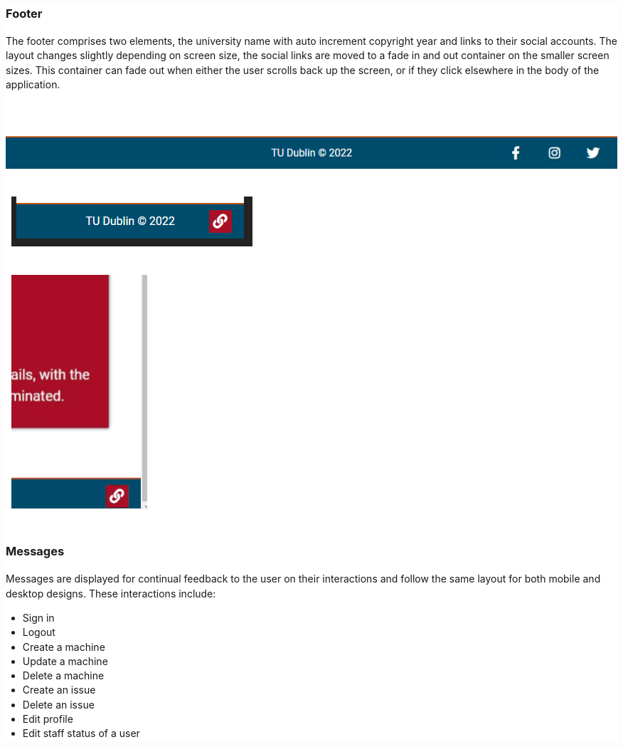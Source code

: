 ### Footer
The footer comprises two elements, the university name with auto increment copyright year and links to their social accounts. The layout changes slightly depending on screen size, the social links are moved to a fade in and out container on the smaller screen sizes. This container can fade out when either the user scrolls back up the screen, or if they click elsewhere in the body of the application.

\
&nbsp;
![Desktop Footer](readme/docs/features/footer/desktop-footer.png)

\
&nbsp;
![Mobile Footer](readme/docs/features/footer/mobile-footer.png)

\
&nbsp;
![Mobile Footer Social Links](readme/docs/features/footer/mobile-social-links.gif)
\
&nbsp;

### Messages
Messages are displayed for continual feedback to the user on their interactions and follow the same layout for both mobile and desktop designs. These interactions include:

* Sign in
* Logout
* Create a machine
* Update a machine
* Delete a machine
* Create an issue
* Delete an issue
* Edit profile
* Edit staff status of a user
